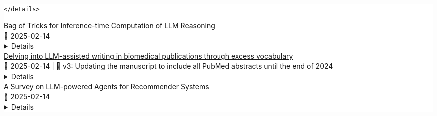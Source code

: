     </details>
</div>
<div class="paper-card">
    <div class="paper-title"><a href="http://arxiv.org/abs/2502.07191v3">Bag of Tricks for Inference-time Computation of LLM Reasoning</a></div>
    <div class="paper-meta">
      📅 2025-02-14
    </div>
    <details class="paper-abstract">
      With the advancement of large language models (LLMs), solving complex reasoning tasks has gained increasing attention. Inference-time computation methods (e.g., Best-of-N, beam search, et al.) are particularly valuable as they can enhance reasoning performance without modifying model parameters or requiring additional training. However, these techniques come with implementation challenges, and most existing methods remain at the proof-of-concept stage with limited practical adoption due to their computational complexity and varying effectiveness across different tasks. In this paper, we investigate and benchmark diverse inference-time computation strategies across reasoning tasks of varying complexity. Since most current methods rely on a proposer-verifier pipeline that first generates candidate solutions (e.g., reasoning solutions) and then selects the best one based on reward signals (e.g., RLHF rewards, process rewards), our research focuses on optimizing both candidate solution generation (e.g., instructing prompts, hyperparameters such as temperature and top-p) and reward mechanisms (e.g., self-evaluation, reward types). Through extensive experiments (more than 20,000 A100-80G GPU hours with over 1,000 experiments) across a variety of models (e.g., Llama, Qwen, and Mistral families) of various sizes, our ablation studies reveal that previously overlooked strategies can significantly enhance performance (e.g., tuning temperature can improve reasoning task performance by up to 5%). Furthermore, we establish a standardized benchmark for inference-time computation by systematically evaluating six representative methods across eight reasoning tasks. These findings provide a stronger foundation for future research. The code is available at https://github.com/usail-hkust/benchmark_inference_time_computation_LL
    </details>
</div>
<div class="paper-card">
    <div class="paper-title"><a href="http://arxiv.org/abs/2406.07016v3">Delving into LLM-assisted writing in biomedical publications through excess vocabulary</a></div>
    <div class="paper-meta">
      📅 2025-02-14
      | 💬 v3: Updating the manuscript to include all PubMed abstracts until the end of 2024
    </div>
    <details class="paper-abstract">
      Large language models (LLMs) like ChatGPT can generate and revise text with human-level performance. These models come with clear limitations: they can produce inaccurate information, reinforce existing biases, and be easily misused. Yet, many scientists use them for their scholarly writing. But how wide-spread is such LLM usage in the academic literature? To answer this question for the field of biomedical research, we present an unbiased, large-scale approach: we study vocabulary changes in over 15 million biomedical abstracts from 2010--2024 indexed by PubMed, and show how the appearance of LLMs led to an abrupt increase in the frequency of certain style words. This excess word analysis suggests that at least 13.5% of 2024 abstracts were processed with LLMs. This lower bound differed across disciplines, countries, and journals, reaching 40% for some subcorpora. We show that LLMs have had an unprecedented impact on scientific writing in biomedical research, surpassing the effect of major world events such as the Covid pandemic.
    </details>
</div>
<div class="paper-card">
    <div class="paper-title"><a href="http://arxiv.org/abs/2502.10050v1">A Survey on LLM-powered Agents for Recommender Systems</a></div>
    <div class="paper-meta">
      📅 2025-02-14
    </div>
    <details class="paper-abstract">